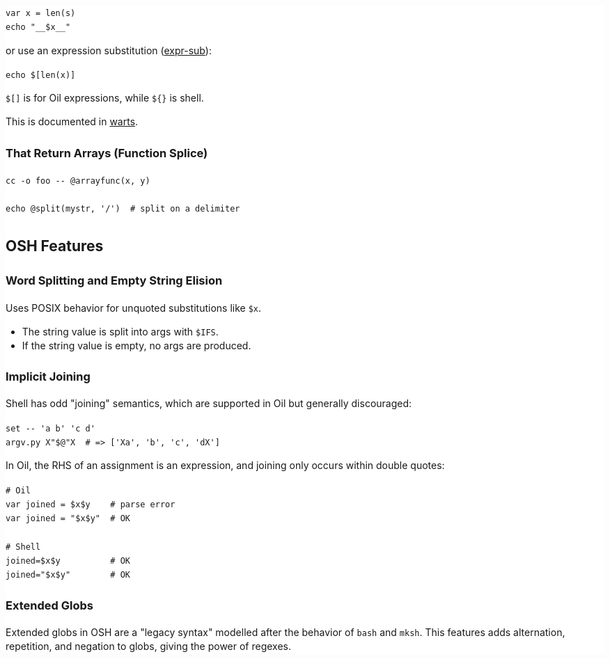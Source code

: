 ```
var x = len(s)
echo "__$x__"
```

or use an expression substitution ([expr-sub]($help)):

```
echo $[len(x)]
```

`$[]` is for Oil expressions, while `${}` is shell.

This is documented in [warts](warts.html).

### That Return Arrays (Function Splice)

    cc -o foo -- @arrayfunc(x, y)

    echo @split(mystr, '/')  # split on a delimiter

## OSH Features

### Word Splitting and Empty String Elision

Uses POSIX behavior for unquoted substitutions like `$x`.

- The string value is split into args with `$IFS`.
- If the string value is empty, no args are produced.

### Implicit Joining

Shell has odd "joining" semantics, which are supported in Oil but generally
discouraged:

    set -- 'a b' 'c d'
    argv.py X"$@"X  # => ['Xa', 'b', 'c', 'dX']

In Oil, the RHS of an assignment is an expression, and joining only occurs
within double quotes:

    # Oil
    var joined = $x$y    # parse error
    var joined = "$x$y"  # OK

    # Shell
    joined=$x$y          # OK
    joined="$x$y"        # OK

<a name="extended-glob"></a>
### Extended Globs

Extended globs in OSH are a "legacy syntax" modelled after the behavior of
`bash` and `mksh`.  This features adds alternation, repetition, and negation to
globs, giving the power of regexes.
